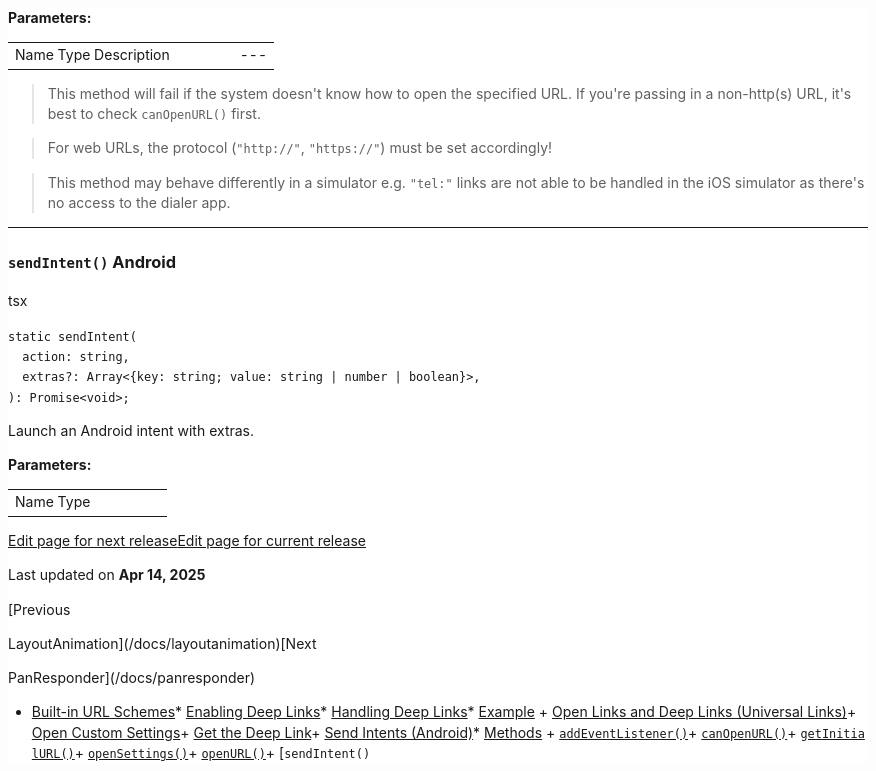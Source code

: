 **Parameters:**

|  |  |  |  |  |  |
| --- | --- | --- | --- | --- | --- |
| Name Type Description|  |  |  | | --- | --- | --- | | url Required  string The URL to open. | | | | | |

> This method will fail if the system doesn't know how to open the specified URL. If you're passing in a non-http(s) URL, it's best to check `canOpenURL()` first.

> For web URLs, the protocol (`"http://"`, `"https://"`) must be set accordingly!

> This method may behave differently in a simulator e.g. `"tel:"` links are not able to be handled in the iOS simulator as there's no access to the dialer app.

---

### `sendIntent()` Android [​](#sendintent-android "Direct link to sendintent-android")

tsx

```
static sendIntent(  
  action: string,  
  extras?: Array<{key: string; value: string | number | boolean}>,  
): Promise<void>;  

```

Launch an Android intent with extras.

**Parameters:**

|  |  |  |  |  |  |
| --- | --- | --- | --- | --- | --- |
| Name Type|  |  |  |  | | --- | --- | --- | --- | | action Required  string|  |  | | --- | --- | | extras `Array<{key: string, value: string ｜ number ｜ boolean}>` | | | | | |

[Edit page for next release](https://github.com/facebook/react-native-website/edit/main/docs/linking.md)[Edit page for current release](https://github.com/facebook/react-native-website/edit/main/website/versioned_docs/version-0.79/linking.md)

Last updated on **Apr 14, 2025**

[Previous

LayoutAnimation](/docs/layoutanimation)[Next

PanResponder](/docs/panresponder)

* [Built-in URL Schemes](#built-in-url-schemes)* [Enabling Deep Links](#enabling-deep-links)* [Handling Deep Links](#handling-deep-links)* [Example](#example)
        + [Open Links and Deep Links (Universal Links)](#open-links-and-deep-links-universal-links)+ [Open Custom Settings](#open-custom-settings)+ [Get the Deep Link](#get-the-deep-link)+ [Send Intents (Android)](#send-intents-android)* [Methods](#methods)
          + [`addEventListener()`](#addeventlistener)+ [`canOpenURL()`](#canopenurl)+ [`getInitialURL()`](#getinitialurl)+ [`openSettings()`](#opensettings)+ [`openURL()`](#openurl)+ [`sendIntent()`
